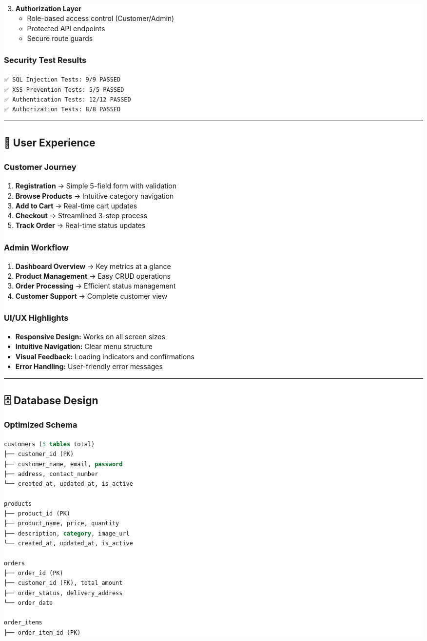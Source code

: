 3. **Authorization Layer**
   - Role-based access control (Customer/Admin)
   - Protected API endpoints
   - Secure route guards

### Security Test Results
```
✅ SQL Injection Tests: 9/9 PASSED
✅ XSS Prevention Tests: 5/5 PASSED  
✅ Authentication Tests: 12/12 PASSED
✅ Authorization Tests: 8/8 PASSED
```

---

## 📱 User Experience

### Customer Journey
1. **Registration** → Simple 5-field form with validation
2. **Browse Products** → Intuitive category navigation
3. **Add to Cart** → Real-time cart updates
4. **Checkout** → Streamlined 3-step process
5. **Track Order** → Real-time status updates

### Admin Workflow
1. **Dashboard Overview** → Key metrics at a glance
2. **Product Management** → Easy CRUD operations
3. **Order Processing** → Efficient status management
4. **Customer Support** → Complete customer view

### UI/UX Highlights
- **Responsive Design:** Works on all screen sizes
- **Intuitive Navigation:** Clear menu structure
- **Visual Feedback:** Loading indicators and confirmations
- **Error Handling:** User-friendly error messages

---

## 🗄️ Database Design

### Optimized Schema
```sql
customers (5 tables total)
├── customer_id (PK)
├── customer_name, email, password
├── address, contact_number
└── created_at, updated_at, is_active

products
├── product_id (PK)
├── product_name, price, quantity
├── description, category, image_url
└── created_at, updated_at, is_active

orders
├── order_id (PK)
├── customer_id (FK), total_amount
├── order_status, delivery_address
└── order_date

order_items
├── order_item_id (PK)
```